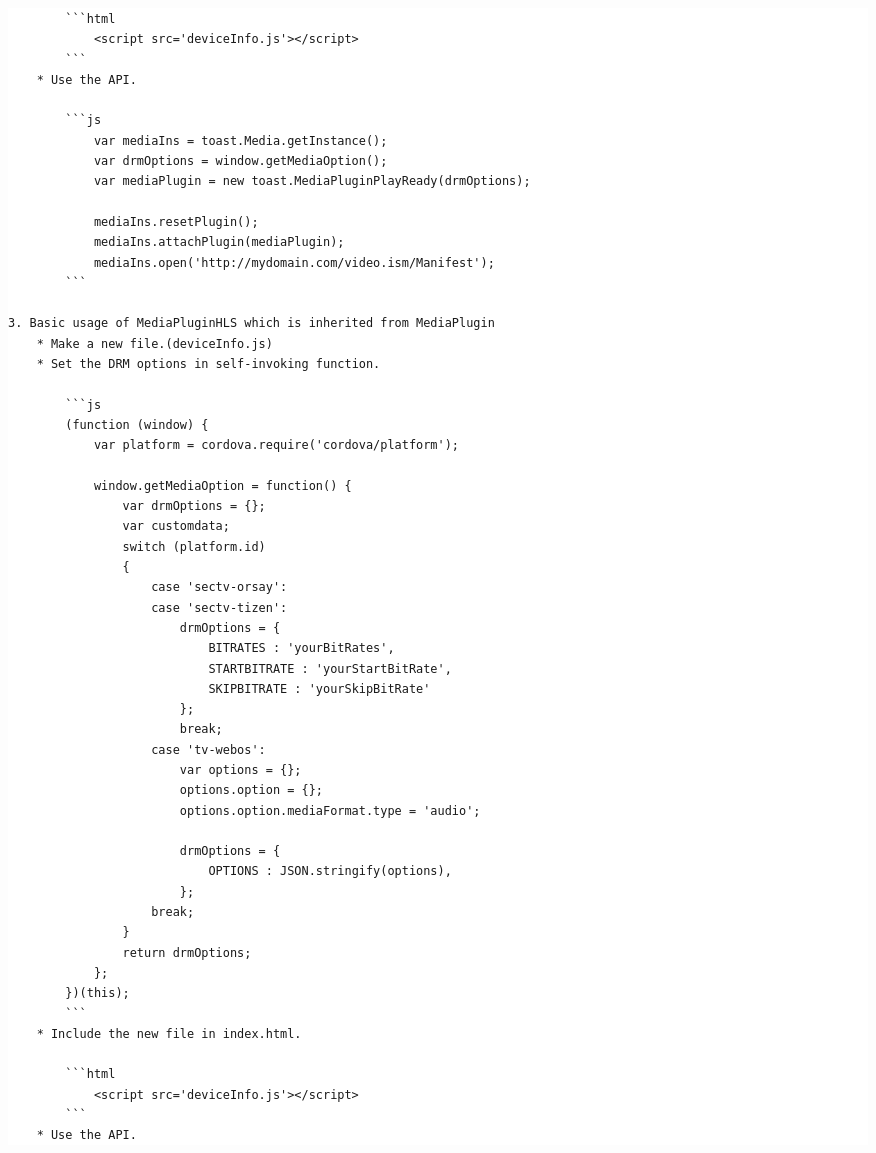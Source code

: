 			```html
				<script src='deviceInfo.js'></script>
			```
		* Use the API.

			```js
				var mediaIns = toast.Media.getInstance();
				var drmOptions = window.getMediaOption();
				var mediaPlugin = new toast.MediaPluginPlayReady(drmOptions);

				mediaIns.resetPlugin();
				mediaIns.attachPlugin(mediaPlugin);
				mediaIns.open('http://mydomain.com/video.ism/Manifest');
			```

	3. Basic usage of MediaPluginHLS which is inherited from MediaPlugin
		* Make a new file.(deviceInfo.js)
		* Set the DRM options in self-invoking function.

			```js
			(function (window) {
				var platform = cordova.require('cordova/platform');	
				
				window.getMediaOption = function() {
					var drmOptions = {};
					var customdata;
					switch (platform.id)
					{
						case 'sectv-orsay':
						case 'sectv-tizen':
							drmOptions = {
								BITRATES : 'yourBitRates',
								STARTBITRATE : 'yourStartBitRate',
								SKIPBITRATE : 'yourSkipBitRate'
							};
							break;
						case 'tv-webos':					
							var options = {};
							options.option = {};
							options.option.mediaFormat.type = 'audio';

							drmOptions = {
								OPTIONS : JSON.stringify(options),
							};
						break;
					}
					return drmOptions;
				};
			})(this);
			```
		* Include the new file in index.html.

			```html
				<script src='deviceInfo.js'></script>
			```
		* Use the API.
